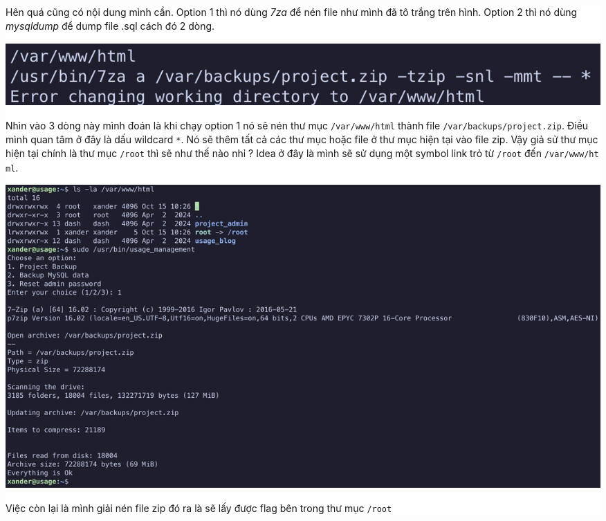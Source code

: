 Hên quá cũng có nội dung mình cần. Option 1 thì nó dùng *7za* để nén file như mình đã tô trắng trên hình. Option 2 thì nó dùng *mysqldump* để dump file .sql cách đó 2 dòng. 

![Screenshot](https://github.com/d7cky/HTB-Usage/blob/main/Screenshot%202024-10-15%20at%2017.18.28.png)

Nhìn vào 3 dòng này mình đoán là khi chạy option 1 nó sẽ nén thư mục `/var/www/html` thành file `/var/backups/project.zip`.
Điều mình quan tâm ở đây là dấu wildcard `*`. Nó sẽ thêm tất cả các thư mục hoặc file ở thư mục hiện tại vào file zip. Vậy giả sử thư mục hiện tại chính là thư mục `/root` thì sẽ như thế nào nhỉ ?
Idea ở đây là mình sẽ sử dụng một symbol link trỏ từ `/root` đến `/var/www/html`.

![Screenshot](https://github.com/d7cky/HTB-Usage/blob/main/Screenshot%202024-10-15%20at%2017.33.05.png)

Việc còn lại là mình giải nén file zip đó ra là sẽ lấy được flag bên trong thư mục `/root`
